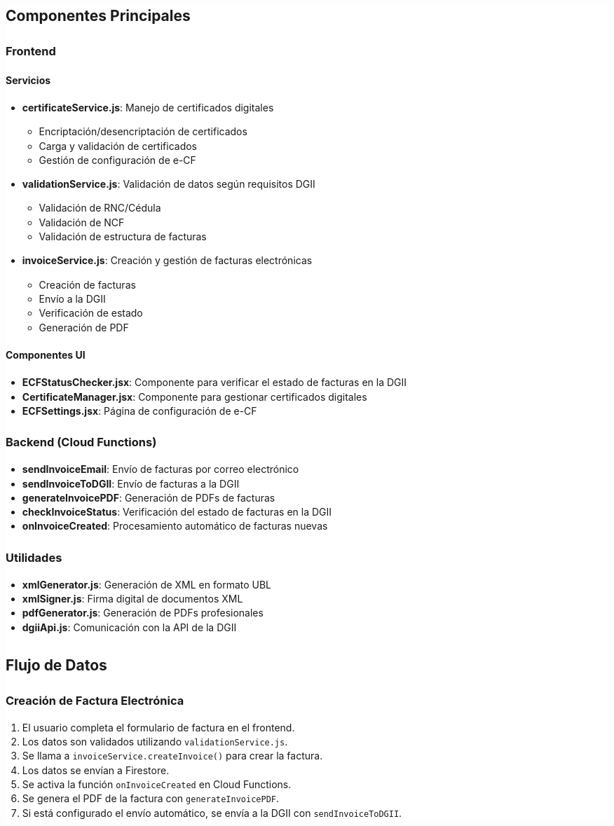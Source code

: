 ## Componentes Principales

### Frontend

#### Servicios

- **certificateService.js**: Manejo de certificados digitales
  - Encriptación/desencriptación de certificados
  - Carga y validación de certificados
  - Gestión de configuración de e-CF

- **validationService.js**: Validación de datos según requisitos DGII
  - Validación de RNC/Cédula
  - Validación de NCF
  - Validación de estructura de facturas

- **invoiceService.js**: Creación y gestión de facturas electrónicas
  - Creación de facturas
  - Envío a la DGII
  - Verificación de estado
  - Generación de PDF

#### Componentes UI

- **ECFStatusChecker.jsx**: Componente para verificar el estado de facturas en la DGII
- **CertificateManager.jsx**: Componente para gestionar certificados digitales
- **ECFSettings.jsx**: Página de configuración de e-CF

### Backend (Cloud Functions)

- **sendInvoiceEmail**: Envío de facturas por correo electrónico
- **sendInvoiceToDGII**: Envío de facturas a la DGII
- **generateInvoicePDF**: Generación de PDFs de facturas
- **checkInvoiceStatus**: Verificación del estado de facturas en la DGII
- **onInvoiceCreated**: Procesamiento automático de facturas nuevas

### Utilidades

- **xmlGenerator.js**: Generación de XML en formato UBL
- **xmlSigner.js**: Firma digital de documentos XML
- **pdfGenerator.js**: Generación de PDFs profesionales
- **dgiiApi.js**: Comunicación con la API de la DGII

## Flujo de Datos

### Creación de Factura Electrónica

1. El usuario completa el formulario de factura en el frontend.
2. Los datos son validados utilizando `validationService.js`.
3. Se llama a `invoiceService.createInvoice()` para crear la factura.
4. Los datos se envían a Firestore.
5. Se activa la función `onInvoiceCreated` en Cloud Functions.
6. Se genera el PDF de la factura con `generateInvoicePDF`.
7. Si está configurado el envío automático, se envía a la DGII con `sendInvoiceToDGII`.

